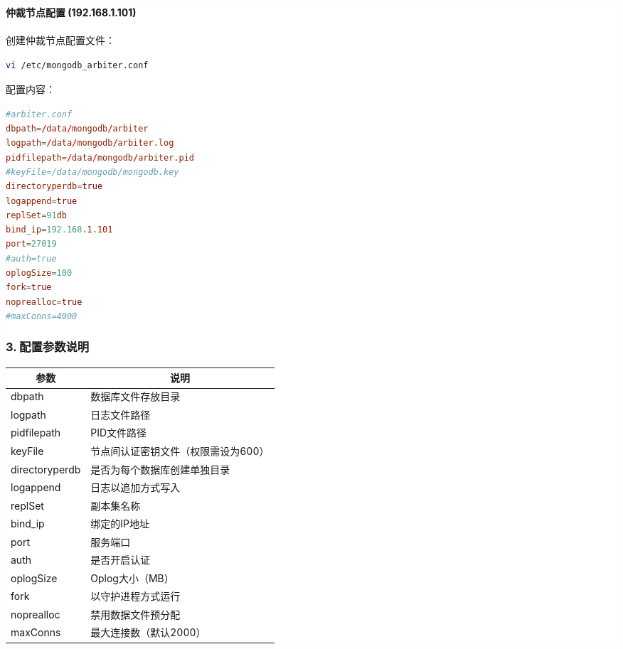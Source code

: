 #### 仲裁节点配置 (192.168.1.101)

创建仲裁节点配置文件：
```bash
vi /etc/mongodb_arbiter.conf
```

配置内容：
```conf
#arbiter.conf
dbpath=/data/mongodb/arbiter
logpath=/data/mongodb/arbiter.log
pidfilepath=/data/mongodb/arbiter.pid
#keyFile=/data/mongodb/mongodb.key
directoryperdb=true
logappend=true
replSet=91db
bind_ip=192.168.1.101
port=27019
#auth=true
oplogSize=100
fork=true
noprealloc=true
#maxConns=4000
```

### 3. 配置参数说明

| 参数 | 说明 |
|------|------|
| dbpath | 数据库文件存放目录 |
| logpath | 日志文件路径 |
| pidfilepath | PID文件路径 |
| keyFile | 节点间认证密钥文件（权限需设为600） |
| directoryperdb | 是否为每个数据库创建单独目录 |
| logappend | 日志以追加方式写入 |
| replSet | 副本集名称 |
| bind_ip | 绑定的IP地址 |
| port | 服务端口 |
| auth | 是否开启认证 |
| oplogSize | Oplog大小（MB） |
| fork | 以守护进程方式运行 |
| noprealloc | 禁用数据文件预分配 |
| maxConns | 最大连接数（默认2000） |
